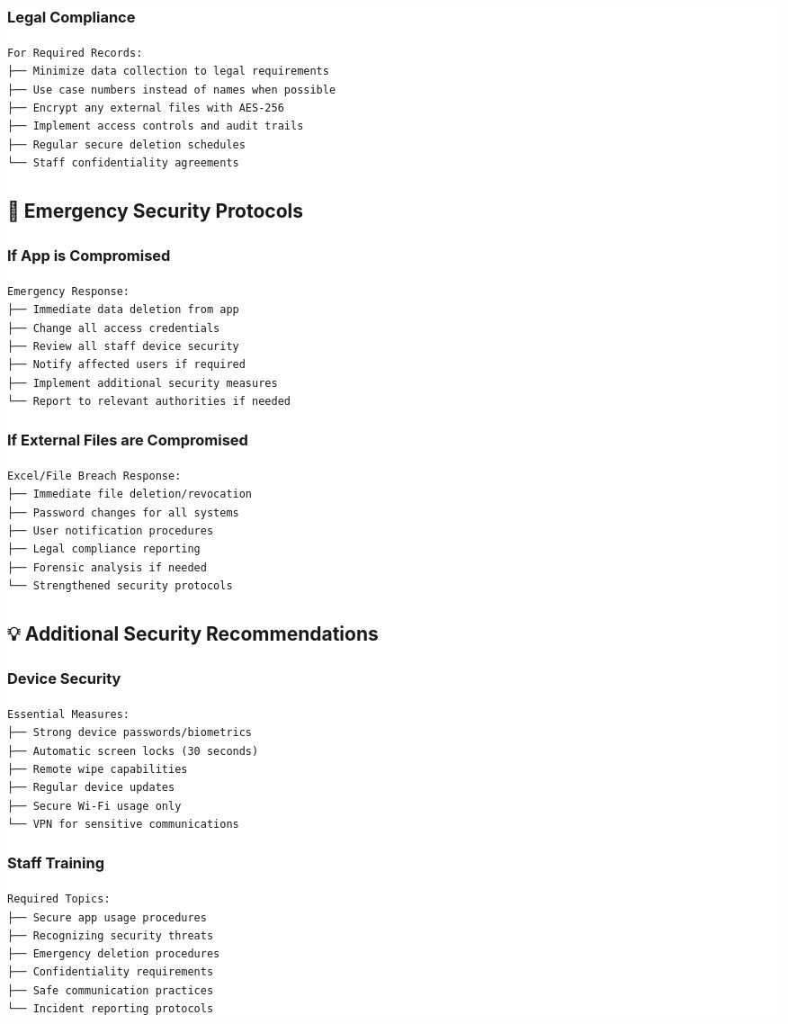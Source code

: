 ### Legal Compliance
```
For Required Records:
├── Minimize data collection to legal requirements
├── Use case numbers instead of names when possible
├── Encrypt any external files with AES-256
├── Implement access controls and audit trails
├── Regular secure deletion schedules
└── Staff confidentiality agreements
```

## 🚨 **Emergency Security Protocols**

### If App is Compromised
```
Emergency Response:
├── Immediate data deletion from app
├── Change all access credentials
├── Review all staff device security
├── Notify affected users if required
├── Implement additional security measures
└── Report to relevant authorities if needed
```

### If External Files are Compromised
```
Excel/File Breach Response:
├── Immediate file deletion/revocation
├── Password changes for all systems
├── User notification procedures
├── Legal compliance reporting
├── Forensic analysis if needed
└── Strengthened security protocols
```

## 💡 **Additional Security Recommendations**

### Device Security
```
Essential Measures:
├── Strong device passwords/biometrics
├── Automatic screen locks (30 seconds)
├── Remote wipe capabilities
├── Regular device updates
├── Secure Wi-Fi usage only
└── VPN for sensitive communications
```

### Staff Training
```
Required Topics:
├── Secure app usage procedures
├── Recognizing security threats
├── Emergency deletion procedures
├── Confidentiality requirements
├── Safe communication practices
└── Incident reporting protocols
```
